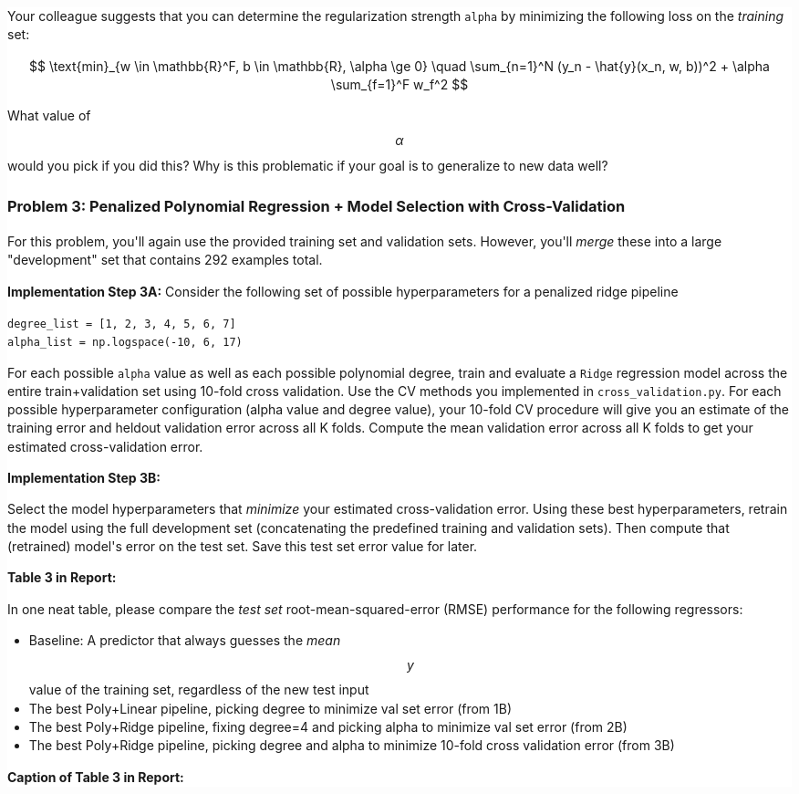 Your colleague suggests that you can determine the regularization strength `alpha` by minimizing the following loss on the *training* set:

$$
\text{min}_{w \in \mathbb{R}^F, b \in \mathbb{R}, \alpha \ge 0}
\quad \sum_{n=1}^N (y_n - \hat{y}(x_n, w, b))^2 + \alpha \sum_{f=1}^F w_f^2
$$

What value of $$\alpha$$ would you pick if you did this? Why is this problematic if your goal is to generalize to new data well?




### <a name="problem-3">Problem 3: Penalized Polynomial Regression + Model Selection with Cross-Validation </a>

For this problem, you'll again use the provided training set and validation sets. However, you'll *merge* these into a large "development" set that contains 292 examples total.


**Implementation Step 3A:**
Consider the following set of possible hyperparameters for a penalized ridge pipeline

```
degree_list = [1, 2, 3, 4, 5, 6, 7]
alpha_list = np.logspace(-10, 6, 17)
```

For each possible `alpha` value as well as each possible polynomial degree, train and evaluate a `Ridge` regression model across the entire train+validation set using 10-fold cross validation. Use the CV methods you implemented in `cross_validation.py`. For each possible hyperparameter configuration (alpha value and degree value), your 10-fold CV procedure will give you an estimate of the training error and heldout validation error across all K folds. Compute the mean validation error across all K folds to get your estimated cross-validation error. 

**Implementation Step 3B:**

Select the model hyperparameters that *minimize* your estimated cross-validation error. Using these best hyperparameters, retrain the model using the full development set (concatenating the predefined training and validation sets). Then compute that (retrained) model's error on the test set.
Save this test set error value for later.


**Table 3 in Report:**

In one neat table, please compare the *test set* root-mean-squared-error (RMSE) performance for the following regressors:

* Baseline: A predictor that always guesses the *mean* $$y$$ value of the training set, regardless of the new test input
* The best Poly+Linear pipeline, picking degree to minimize val set error (from 1B)
* The best Poly+Ridge pipeline, fixing degree=4 and picking alpha to minimize val set error (from 2B)
* The best Poly+Ridge pipeline, picking degree and alpha to minimize 10-fold cross validation error (from 3B)

**Caption of Table 3 in Report:**
